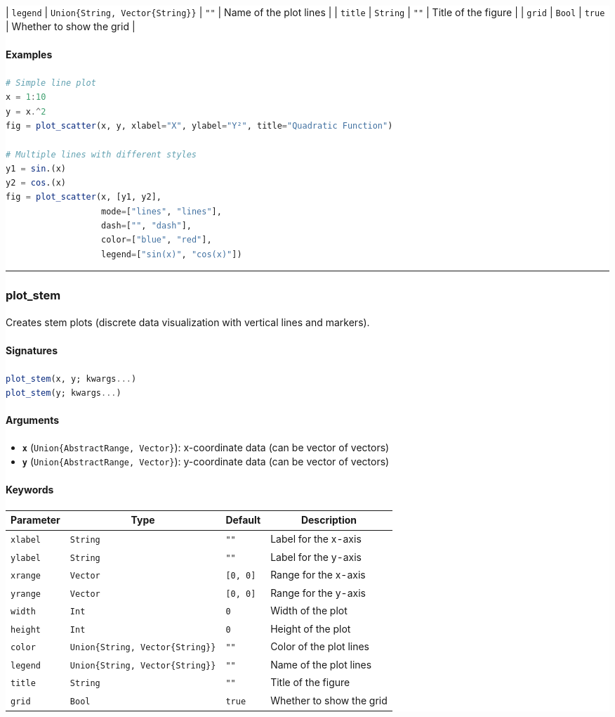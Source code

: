 | `legend` | `Union{String, Vector{String}}` | `""` | Name of the plot lines |
| `title` | `String` | `""` | Title of the figure |
| `grid` | `Bool` | `true` | Whether to show the grid |

#### Examples

```julia
# Simple line plot
x = 1:10
y = x.^2
fig = plot_scatter(x, y, xlabel="X", ylabel="Y²", title="Quadratic Function")

# Multiple lines with different styles
y1 = sin.(x)
y2 = cos.(x)
fig = plot_scatter(x, [y1, y2], 
                   mode=["lines", "lines"], 
                   dash=["", "dash"],
                   color=["blue", "red"],
                   legend=["sin(x)", "cos(x)"])
```

---

### plot_stem

Creates stem plots (discrete data visualization with vertical lines and markers).

#### Signatures

```julia
plot_stem(x, y; kwargs...)
plot_stem(y; kwargs...)
```

#### Arguments

- **`x`** (`Union{AbstractRange, Vector}`): x-coordinate data (can be vector of vectors)
- **`y`** (`Union{AbstractRange, Vector}`): y-coordinate data (can be vector of vectors)

#### Keywords

| Parameter | Type | Default | Description |
|-----------|------|---------|-------------|
| `xlabel` | `String` | `""` | Label for the x-axis |
| `ylabel` | `String` | `""` | Label for the y-axis |
| `xrange` | `Vector` | `[0, 0]` | Range for the x-axis |
| `yrange` | `Vector` | `[0, 0]` | Range for the y-axis |
| `width` | `Int` | `0` | Width of the plot |
| `height` | `Int` | `0` | Height of the plot |
| `color` | `Union{String, Vector{String}}` | `""` | Color of the plot lines |
| `legend` | `Union{String, Vector{String}}` | `""` | Name of the plot lines |
| `title` | `String` | `""` | Title of the figure |
| `grid` | `Bool` | `true` | Whether to show the grid |
